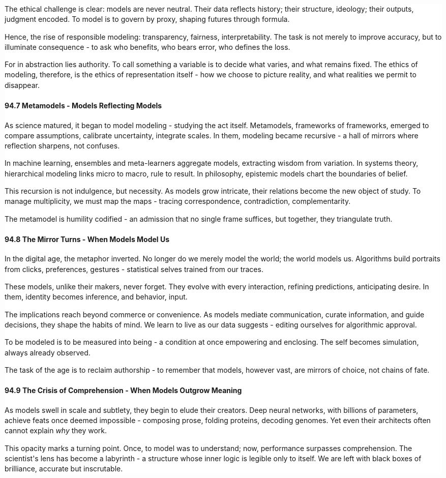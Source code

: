 The ethical challenge is clear: models are never neutral. Their data reflects history; their structure, ideology; their outputs, judgment encoded. To model is to govern by proxy, shaping futures through formula.

Hence, the rise of responsible modeling: transparency, fairness, interpretability. The task is not merely to improve accuracy, but to illuminate consequence - to ask who benefits, who bears error, who defines the loss.

For in abstraction lies authority. To call something a variable is to decide what varies, and what remains fixed. The ethics of modeling, therefore, is the ethics of representation itself - how we choose to picture reality, and what realities we permit to disappear.

#### 94.7 Metamodels - Models Reflecting Models

As science matured, it began to model modeling - studying the act itself. Metamodels, frameworks of frameworks, emerged to compare assumptions, calibrate uncertainty, integrate scales. In them, modeling became recursive - a hall of mirrors where reflection sharpens, not confuses.

In machine learning, ensembles and meta-learners aggregate models, extracting wisdom from variation. In systems theory, hierarchical modeling links micro to macro, rule to result. In philosophy, epistemic models chart the boundaries of belief.

This recursion is not indulgence, but necessity. As models grow intricate, their relations become the new object of study. To manage multiplicity, we must map the maps - tracing correspondence, contradiction, complementarity.

The metamodel is humility codified - an admission that no single frame suffices, but together, they triangulate truth.

#### 94.8 The Mirror Turns - When Models Model Us

In the digital age, the metaphor inverted. No longer do we merely model the world; the world models us. Algorithms build portraits from clicks, preferences, gestures - statistical selves trained from our traces.

These models, unlike their makers, never forget. They evolve with every interaction, refining predictions, anticipating desire. In them, identity becomes inference, and behavior, input.

The implications reach beyond commerce or convenience. As models mediate communication, curate information, and guide decisions, they shape the habits of mind. We learn to live as our data suggests - editing ourselves for algorithmic approval.

To be modeled is to be measured into being - a condition at once empowering and enclosing. The self becomes simulation, always already observed.

The task of the age is to reclaim authorship - to remember that models, however vast, are mirrors of choice, not chains of fate.

#### 94.9 The Crisis of Comprehension - When Models Outgrow Meaning

As models swell in scale and subtlety, they begin to elude their creators. Deep neural networks, with billions of parameters, achieve feats once deemed impossible - composing prose, folding proteins, decoding genomes. Yet even their architects often cannot explain *why* they work.

This opacity marks a turning point. Once, to model was to understand; now, performance surpasses comprehension. The scientist's lens has become a labyrinth - a structure whose inner logic is legible only to itself. We are left with black boxes of brilliance, accurate but inscrutable.
